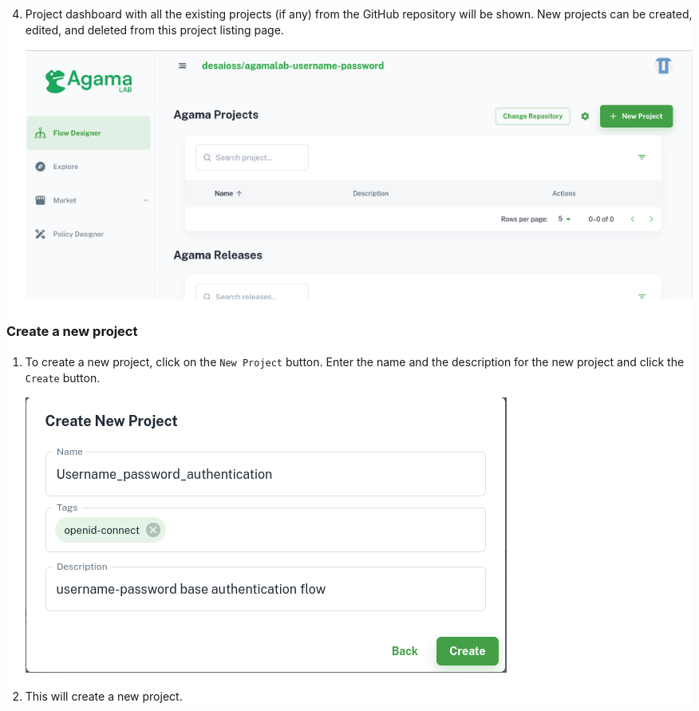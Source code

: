 
4. Project dashboard with all the existing projects (if any) from the GitHub
repository will be shown. New projects can be created, edited, and deleted 
from this project listing page.

    ![](../../../assets/agamalab-project-page.png)

### Create a new project

1. To create a new project, click on the `New Project` button.
   Enter the name and the description for the new project and click the `Create` button.

    ![](../../../assets/agamalab-new-proj.png)

2. This will create a new project.
